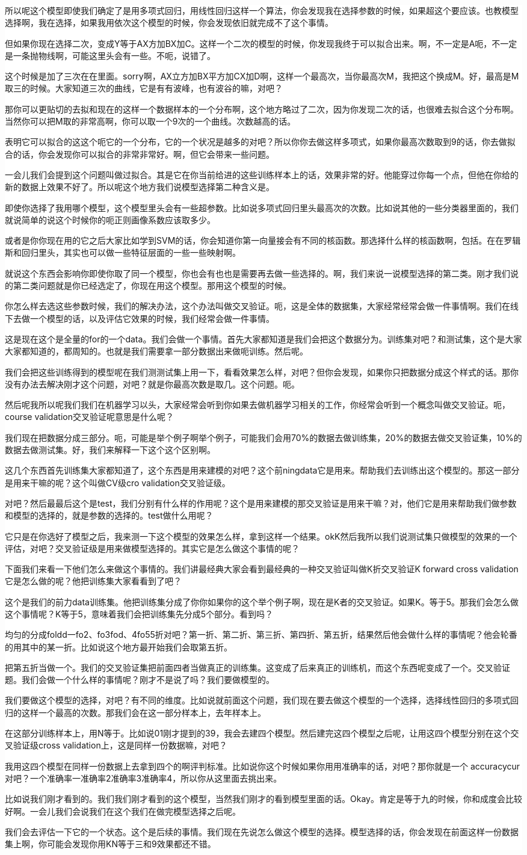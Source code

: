 所以呢这个模型即使我们确定了是用多项式回归，用线性回归这样一个算法，你会发现我在选择参数的时候，如果超这个要应该。也教模型选择啊，我在选择，如果我用依次这个模型的时候，你会发现依旧就完成不了这个事情。

但如果你现在选择二次，变成Y等于AX方加BX加C。这样一个二次的模型的时候，你发现我终于可以拟合出来。啊，不一定是A呃，不一定是一条抛物线啊，可能这里头会有一些。不呃，说错了。

这个时候是加了三次在在里面。sorry啊，AX立方加BX平方加CX加D啊，这样一个最高次，当你最高次M，我把这个换成M。好，最高是M取三的时候。大家知道三次的曲线，它是有有波峰，也有波谷的嘛，对吧？

那你可以更贴切的去拟和现在的这样一个数据样本的一个分布啊，这个地方略过了二次，因为你发现二次的话，也很难去拟合这个分布啊。当然你可以把M取的非常高啊，你可以取一个9次的一个曲线。次数越高的话。

表明它可以拟合的这这个呃它的一个分布，它的一个状况是越多的对吧？所以你你去做这样多项式，如果你最高次数取到9的话，你去做拟合的话，你会发现你可以拟合的非常非常好。啊，但它会带来一些问题。

一会儿我们会提到这个问题叫做过拟合。其是它在你当前给进的这些训练样本上的话，效果非常的好。他能穿过你每一个点，但他在你给的新的数据上效果不好了。所以呢这个地方我们说模型选择第二种含义是。

即使你选择了我用哪个模型，这个模型里头会有一些超参数。比如说多项式回归里头最高次的次数。比如说其他的一些分类器里面的，我们就说简单的说这个时候你的呃正则画像系数应该取多少。

或者是你你现在用的它之后大家比如学到SVM的话，你会知道你第一向量接会有不同的核函数。那选择什么样的核函数啊，包括。在在罗辑斯和回归里头，其实也可以做一些特征层面的一些一些映射啊。

就说这个东西会影响你即使你取了同一个模型，你也会有也也是需要再去做一些选择的。啊，我们来说一说模型选择的第二类。刚才我们说的第二类问题就是你已经选定了，你现在用这个模型。那用这个模型的时候。

你怎么样去选这些参数时候，我们的解决办法，这个办法叫做交叉验证。呃，这是全体的数据集，大家经常经常会做一件事情啊。我们在线下去做一个模型的话，以及评估它效果的时候，我们经常会做一件事情。

这是现在这个是全量的for的一个data。我们会做一个事情。首先大家都知道是我们会把这个数据分为。训练集对吧？和测试集，这个是大家大家都知道的，都周知的。也就是我们需要拿一部分数据出来做呃训练。然后呢。

我们会把这些训练得到的模型呢在我们测测试集上用一下，看看效果怎么样，对吧？但你会发现，如果你只把数据分成这个样式的话。那你没有办法去解决刚才这个问题，对吧？就是你最高次数是取几。这个问题。呃。

然后呢我所以呢我们我们在机器学习以头，大家经常会听到你如果去做机器学习相关的工作，你经常会听到一个概念叫做交叉验证。呃， course validation交叉验证呢意思是什么呢？

我们现在把数据分成三部分。呃，可能是举个例子啊举个例子，可能我们会用70%的数据去做训练集，20%的数据去做交叉验证集，10%的数据去做测试集。好，我们来解释一下这个这个区别啊。

这几个东西首先训练集大家都知道了，这个东西是用来建模的对吧？这个前ningdata它是用来。帮助我们去训练出这个模型的。那这一部分是用来干嘛的呢？这个叫做CV级cro validation交叉验证级。

对吧？然后最最后这个是test，我们分别有什么样的作用呢？这个是用来建模的那交叉验证是用来干嘛？对，他们它是用来帮助我们做参数和模型的选择的，就是参数的选择的。test做什么用呢？

它只是在你选好了模型之后，我来测一下这个模型的效果怎么样，拿到这样一个结果。okK然后我所以我们说测试集只做模型的效果的一个评估，对吧？交叉验证级是用来做模型选择的。其实它是怎么做这个事情的呢？

下面我们来看一下他们怎么来做这个事情的。我们讲最经典大家会看到最经典的一种交叉验证叫做K折交叉验证K forward cross validation它是怎么做的呢？他把训练集大家看看到了吧？

这个是我们的前力data训练集。他把训练集分成了你你如果你的这个举个例子啊，现在是K者的交叉验证。如果K。等于5。那我们会怎么做这个事情呢？K等于5，意味着我们会把训练集先分成5个部分。看到吗？

均匀的分成foldd一fo2、fo3fod、4fo55折对吧？第一折、第二折、第三折、第四折、第五折，结果然后他会做什么样的事情呢？他会轮番的用其中的某一折。比如说这个地方最开始我们会取第五折。

把第五折当做一个。我们的交叉验证集把前面四者当做真正的训练集。这变成了后来真正的训练机，而这个东西呢变成了一个。交叉验证题。我们会做一个什么样的事情呢？刚才不是说了吗？我们要做模型的。

我们要做这个模型的选择，对吧？有不同的维度。比如说就前面这个问题，我们现在要去做这个模型的一个选择，选择线性回归的多项式回归的这样一个最高的次数。那我们会在这一部分样本上，去年样本上。

在这部分训练样本上，用N等于。比如说01刚才提到的39，我会去建四个模型。然后建完这四个模型之后呢，让用这四个模型分别在这个交叉验证级cross validation上，这是同样一份数据嘛，对吧？

我用这四个模型在同样一份数据上去拿到四个的啊评判标准。比如说你这个时候如果你用用准确率的话，对吧？那你就是一个 accuracycur对吧？一个准确率一准确率2准确率3准确率4，所以你从这里面去挑出来。

比如说我们刚才看到的。我们我们刚才看到的这个模型，当然我们刚才的看到模型里面的话。Okay。肯定是等于九的时候，你和成度会比较好啊。一会儿我们会说我们在这个我们在做完模型选择之后呢。

我们会去评估一下它的一个状态。这个是后续的事情。我们现在先说怎么做这个模型的选择。模型选择的话，你会发现在前面这样一份数据集上啊，你可能会发现你用KN等于三和9效果都还不错。


